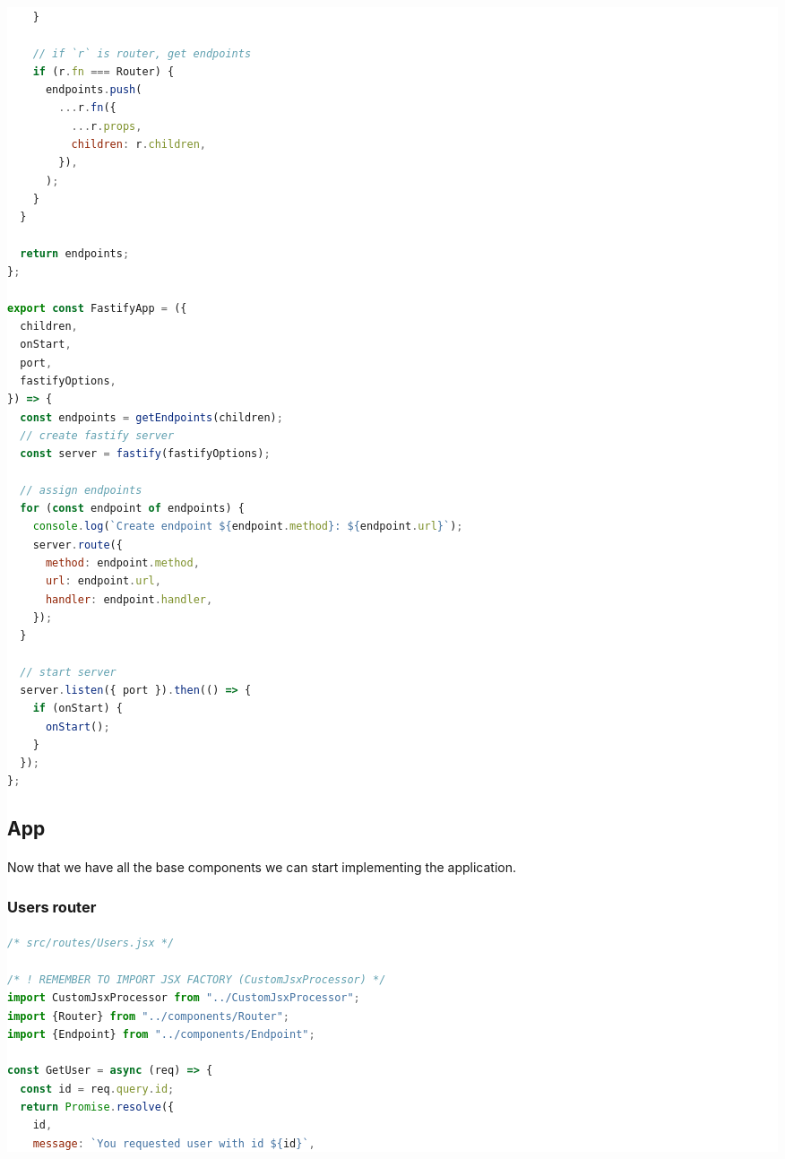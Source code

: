 ```javascript
    }

    // if `r` is router, get endpoints
    if (r.fn === Router) {
      endpoints.push(
        ...r.fn({
          ...r.props,
          children: r.children,
        }),
      );
    }
  }
  
  return endpoints;
};

export const FastifyApp = ({
  children,
  onStart,
  port,
  fastifyOptions,
}) => {
  const endpoints = getEndpoints(children);
  // create fastify server
  const server = fastify(fastifyOptions);
  
  // assign endpoints
  for (const endpoint of endpoints) {
    console.log(`Create endpoint ${endpoint.method}: ${endpoint.url}`);
    server.route({
      method: endpoint.method,
      url: endpoint.url,
      handler: endpoint.handler,
    });
  }

  // start server
  server.listen({ port }).then(() => {
    if (onStart) {
      onStart();
    }
  });
};
```

## App
Now that we have all the base components we can start implementing the application.

### Users router
```javascript
/* src/routes/Users.jsx */

/* ! REMEMBER TO IMPORT JSX FACTORY (CustomJsxProcessor) */
import CustomJsxProcessor from "../CustomJsxProcessor";
import {Router} from "../components/Router";
import {Endpoint} from "../components/Endpoint";

const GetUser = async (req) => {
  const id = req.query.id;
  return Promise.resolve({
    id,
    message: `You requested user with id ${id}`,
```
